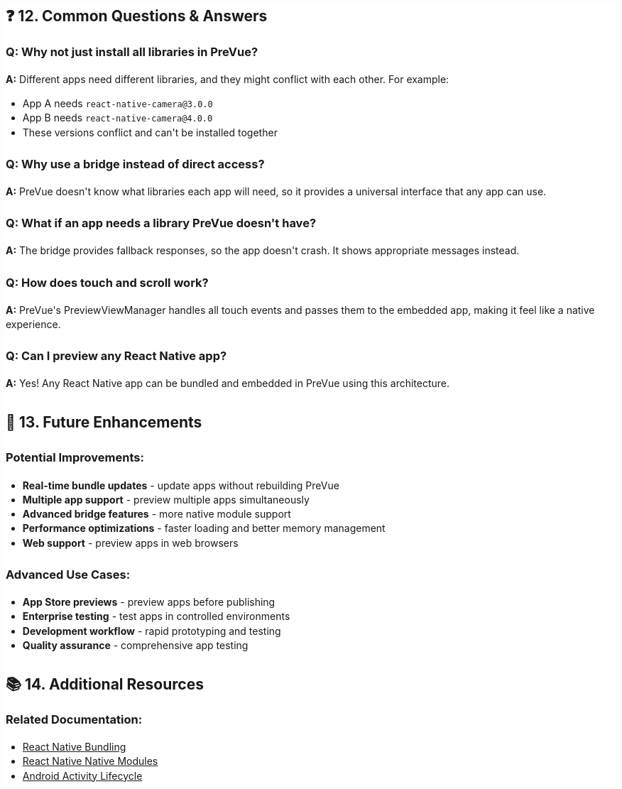 ## ❓ **12. Common Questions & Answers**

### **Q: Why not just install all libraries in PreVue?**
**A:** Different apps need different libraries, and they might conflict with each other. For example:
- App A needs `react-native-camera@3.0.0`
- App B needs `react-native-camera@4.0.0`
- These versions conflict and can't be installed together

### **Q: Why use a bridge instead of direct access?**
**A:** PreVue doesn't know what libraries each app will need, so it provides a universal interface that any app can use.

### **Q: What if an app needs a library PreVue doesn't have?**
**A:** The bridge provides fallback responses, so the app doesn't crash. It shows appropriate messages instead.

### **Q: How does touch and scroll work?**
**A:** PreVue's PreviewViewManager handles all touch events and passes them to the embedded app, making it feel like a native experience.

### **Q: Can I preview any React Native app?**
**A:** Yes! Any React Native app can be bundled and embedded in PreVue using this architecture.

## 🚀 **13. Future Enhancements**

### **Potential Improvements:**
- **Real-time bundle updates** - update apps without rebuilding PreVue
- **Multiple app support** - preview multiple apps simultaneously
- **Advanced bridge features** - more native module support
- **Performance optimizations** - faster loading and better memory management
- **Web support** - preview apps in web browsers

### **Advanced Use Cases:**
- **App Store previews** - preview apps before publishing
- **Enterprise testing** - test apps in controlled environments
- **Development workflow** - rapid prototyping and testing
- **Quality assurance** - comprehensive app testing

## 📚 **14. Additional Resources**

### **Related Documentation:**
- [React Native Bundling](https://reactnative.dev/docs/performance#bundling)
- [React Native Native Modules](https://reactnative.dev/docs/native-modules-intro)
- [Android Activity Lifecycle](https://developer.android.com/guide/components/activities/activity-lifecycle)
